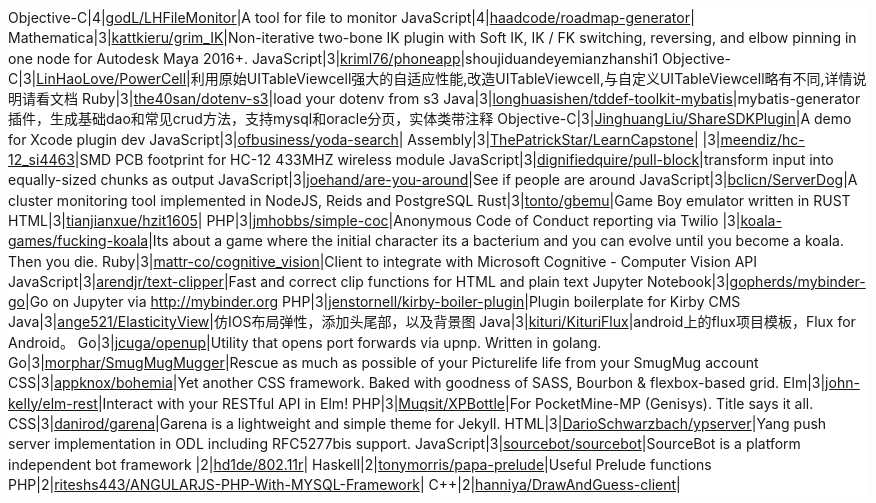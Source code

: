 Objective-C|4|[godL/LHFileMonitor](https://github.com/godL/LHFileMonitor)|A tool for file to monitor
JavaScript|4|[haadcode/roadmap-generator](https://github.com/haadcode/roadmap-generator)| 
Mathematica|3|[kattkieru/grim_IK](https://github.com/kattkieru/grim_IK)|Non-iterative two-bone IK plugin with Soft IK, IK / FK switching, reversing, and elbow pinning in one node for Autodesk Maya 2016+.
JavaScript|3|[kriml76/phoneapp](https://github.com/kriml76/phoneapp)|shoujiduandeyemianzhanshi1
Objective-C|3|[LinHaoLove/PowerCell](https://github.com/LinHaoLove/PowerCell)|利用原始UITableViewcell强大的自适应性能,改造UITableViewcell,与自定义UITableViewcell略有不同,详情说明请看文档
Ruby|3|[the40san/dotenv-s3](https://github.com/the40san/dotenv-s3)|load your dotenv from s3 
Java|3|[longhuasishen/tddef-toolkit-mybatis](https://github.com/longhuasishen/tddef-toolkit-mybatis)|mybatis-generator插件，生成基础dao和常见crud方法，支持mysql和oracle分页，实体类带注释
Objective-C|3|[JinghuangLiu/ShareSDKPlugin](https://github.com/JinghuangLiu/ShareSDKPlugin)|A demo for Xcode plugin dev
JavaScript|3|[ofbusiness/yoda-search](https://github.com/ofbusiness/yoda-search)| 
Assembly|3|[ThePatrickStar/LearnCapstone](https://github.com/ThePatrickStar/LearnCapstone)| 
 |3|[meendiz/hc-12_si4463](https://github.com/meendiz/hc-12_si4463)|SMD PCB footprint for HC-12 433MHZ wireless module
JavaScript|3|[dignifiedquire/pull-block](https://github.com/dignifiedquire/pull-block)|transform input into equally-sized chunks as output
JavaScript|3|[joehand/are-you-around](https://github.com/joehand/are-you-around)|See if people are around
JavaScript|3|[bclicn/ServerDog](https://github.com/bclicn/ServerDog)|A cluster monitoring tool implemented in NodeJS, Reids and PostgreSQL
Rust|3|[tonto/gbemu](https://github.com/tonto/gbemu)|Game Boy emulator written in RUST
HTML|3|[tianjianxue/hzit1605](https://github.com/tianjianxue/hzit1605)| 
PHP|3|[jmhobbs/simple-coc](https://github.com/jmhobbs/simple-coc)|Anonymous Code of Conduct reporting via Twilio
 |3|[koala-games/fucking-koala](https://github.com/koala-games/fucking-koala)|Its about a game where the initial character its a bacterium and you can evolve until you become a koala. Then you die.
Ruby|3|[mattr-co/cognitive_vision](https://github.com/mattr-co/cognitive_vision)|Client to integrate with Microsoft Cognitive - Computer Vision API
JavaScript|3|[arendjr/text-clipper](https://github.com/arendjr/text-clipper)|Fast and correct clip functions for HTML and plain text
Jupyter Notebook|3|[gopherds/mybinder-go](https://github.com/gopherds/mybinder-go)|Go on Jupyter via http://mybinder.org
PHP|3|[jenstornell/kirby-boiler-plugin](https://github.com/jenstornell/kirby-boiler-plugin)|Plugin boilerplate for Kirby CMS
Java|3|[ange521/ElasticityView](https://github.com/ange521/ElasticityView)|仿IOS布局弹性，添加头尾部，以及背景图
Java|3|[kituri/KituriFlux](https://github.com/kituri/KituriFlux)|android上的flux项目模板，Flux for Android。
Go|3|[jcuga/openup](https://github.com/jcuga/openup)|Utility that opens port forwards via upnp.  Written in golang.
Go|3|[morphar/SmugMugMugger](https://github.com/morphar/SmugMugMugger)|Rescue as much as possible of your Picturelife life from your SmugMug account
CSS|3|[appknox/bohemia](https://github.com/appknox/bohemia)|Yet another CSS framework. Baked with goodness of SASS, Bourbon & flexbox-based grid.
Elm|3|[john-kelly/elm-rest](https://github.com/john-kelly/elm-rest)|Interact with your RESTful API in Elm!
PHP|3|[Muqsit/XPBottle](https://github.com/Muqsit/XPBottle)|For PocketMine-MP (Genisys). Title says it all.
CSS|3|[danirod/garena](https://github.com/danirod/garena)|Garena is a lightweight and simple theme for Jekyll.
HTML|3|[DarioSchwarzbach/ypserver](https://github.com/DarioSchwarzbach/ypserver)|Yang push server implementation in ODL including RFC5277bis support.
JavaScript|3|[sourcebot/sourcebot](https://github.com/sourcebot/sourcebot)|SourceBot is a platform independent bot framework
 |2|[hd1de/802.11r](https://github.com/hd1de/802.11r)| 
Haskell|2|[tonymorris/papa-prelude](https://github.com/tonymorris/papa-prelude)|Useful Prelude functions
PHP|2|[riteshs443/ANGULARJS-PHP-With-MYSQL-Framework](https://github.com/riteshs443/ANGULARJS-PHP-With-MYSQL-Framework)| 
C++|2|[hanniya/DrawAndGuess-client](https://github.com/hanniya/DrawAndGuess-client)| 